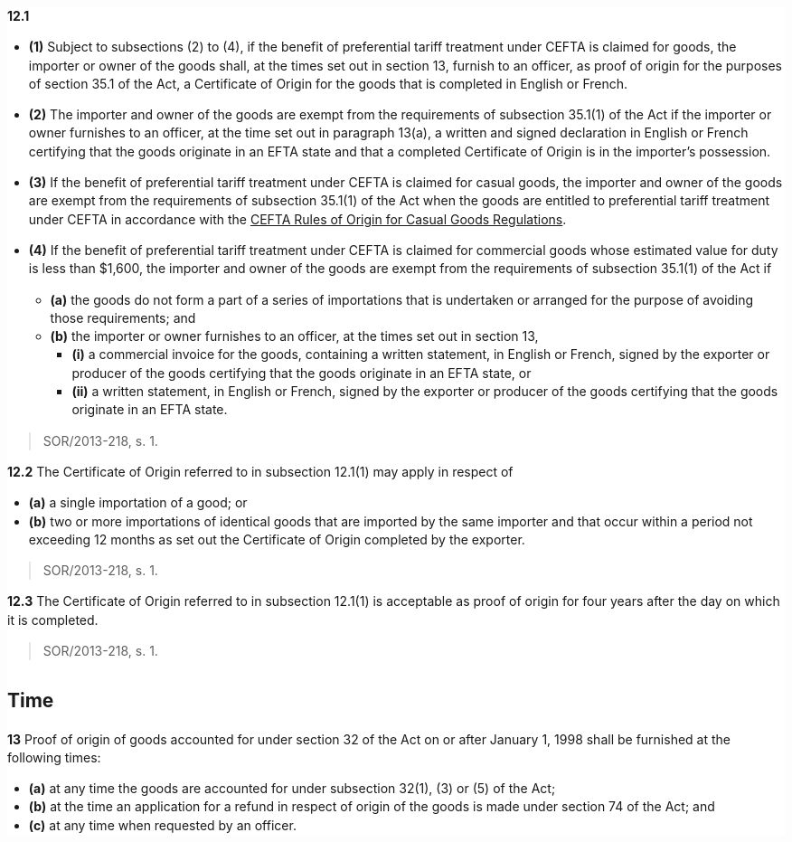 
**12.1** 

- **(1)** Subject to subsections (2) to (4), if the benefit of preferential tariff treatment under CEFTA is claimed for goods, the importer or owner of the goods shall, at the times set out in section 13, furnish to an officer, as proof of origin for the purposes of section 35.1 of the Act, a Certificate of Origin for the goods that is completed in English or French.

- **(2)** The importer and owner of the goods are exempt from the requirements of subsection 35.1(1) of the Act if the importer or owner furnishes to an officer, at the time set out in paragraph 13(a), a written and signed declaration in English or French certifying that the goods originate in an EFTA state and that a completed Certificate of Origin is in the importer’s possession.

- **(3)** If the benefit of preferential tariff treatment under CEFTA is claimed for casual goods, the importer and owner of the goods are exempt from the requirements of subsection 35.1(1) of the Act when the goods are entitled to preferential tariff treatment under CEFTA in accordance with the [CEFTA Rules of Origin for Casual Goods Regulations](/en/Regulations/Statutory%20Orders%20and%20Regulations/2009/199.md).

- **(4)** If the benefit of preferential tariff treatment under CEFTA is claimed for commercial goods whose estimated value for duty is less than $1,600, the importer and owner of the goods are exempt from the requirements of subsection 35.1(1) of the Act if
	- **(a)** the goods do not form a part of a series of importations that is undertaken or arranged for the purpose of avoiding those requirements; and
	- **(b)** the importer or owner furnishes to an officer, at the times set out in section 13,
		- **(i)** a commercial invoice for the goods, containing a written statement, in English or French, signed by the exporter or producer of the goods certifying that the goods originate in an EFTA state, or
		- **(ii)** a written statement, in English or French, signed by the exporter or producer of the goods certifying that the goods originate in an EFTA state.
> SOR/2013-218, s. 1.




**12.2** The Certificate of Origin referred to in subsection 12.1(1) may apply in respect of
- **(a)** a single importation of a good; or
- **(b)** two or more importations of identical goods that are imported by the same importer and that occur within a period not exceeding 12 months as set out the Certificate of Origin completed by the exporter.
> SOR/2013-218, s. 1.




**12.3** The Certificate of Origin referred to in subsection 12.1(1) is acceptable as proof of origin for four years after the day on which it is completed.
> SOR/2013-218, s. 1.





## Time


**13** Proof of origin of goods accounted for under section 32 of the Act on or after January 1, 1998 shall be furnished at the following times:
- **(a)** at any time the goods are accounted for under subsection 32(1), (3) or (5) of the Act;
- **(b)** at the time an application for a refund in respect of origin of the goods is made under section 74 of the Act; and
- **(c)** at any time when requested by an officer.
